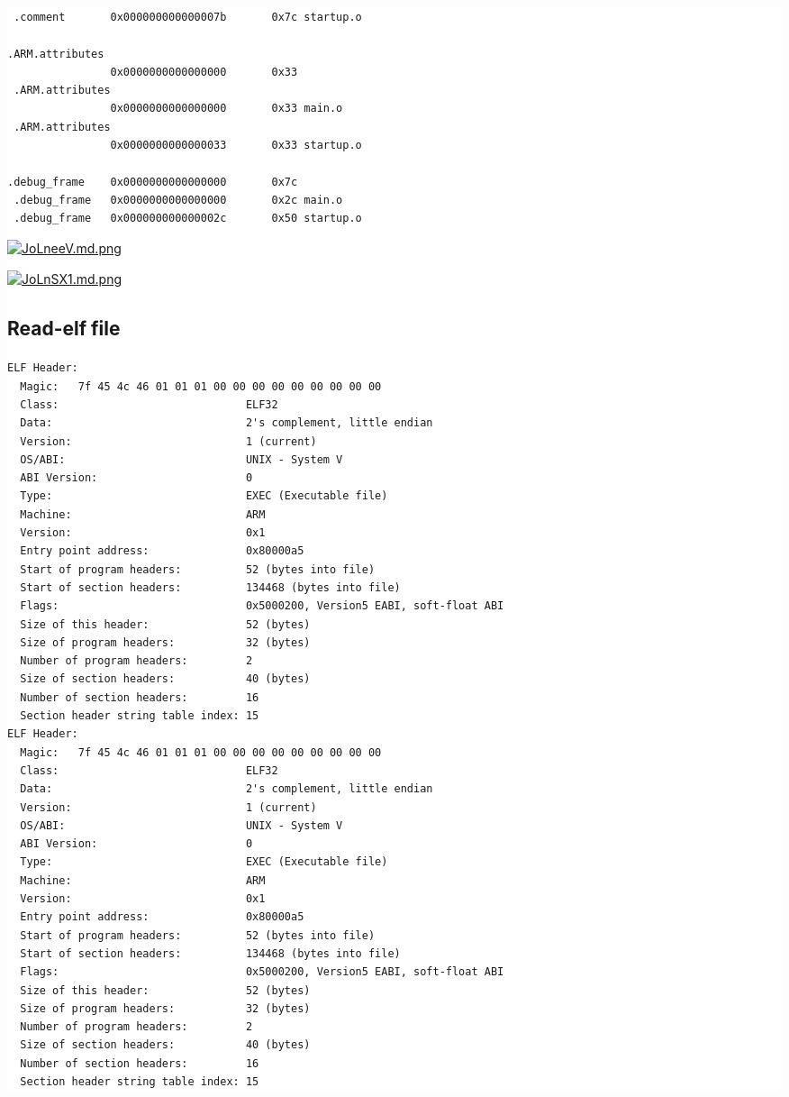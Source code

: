 ```Assembly
 .comment       0x000000000000007b       0x7c startup.o

.ARM.attributes
                0x0000000000000000       0x33
 .ARM.attributes
                0x0000000000000000       0x33 main.o
 .ARM.attributes
                0x0000000000000033       0x33 startup.o

.debug_frame    0x0000000000000000       0x7c
 .debug_frame   0x0000000000000000       0x2c main.o
 .debug_frame   0x000000000000002c       0x50 startup.o

```

[![JoLneeV.md.png](https://iili.io/JoLneeV.md.png)](https://freeimage.host/i/JoLneeV)


[![JoLnSX1.md.png](https://iili.io/JoLnSX1.md.png)](https://freeimage.host/i/JoLnSX1)



## Read-elf file 

```Assembly
ELF Header:
  Magic:   7f 45 4c 46 01 01 01 00 00 00 00 00 00 00 00 00 
  Class:                             ELF32
  Data:                              2's complement, little endian
  Version:                           1 (current)
  OS/ABI:                            UNIX - System V
  ABI Version:                       0
  Type:                              EXEC (Executable file)
  Machine:                           ARM
  Version:                           0x1
  Entry point address:               0x80000a5
  Start of program headers:          52 (bytes into file)
  Start of section headers:          134468 (bytes into file)
  Flags:                             0x5000200, Version5 EABI, soft-float ABI
  Size of this header:               52 (bytes)
  Size of program headers:           32 (bytes)
  Number of program headers:         2
  Size of section headers:           40 (bytes)
  Number of section headers:         16
  Section header string table index: 15
ELF Header:
  Magic:   7f 45 4c 46 01 01 01 00 00 00 00 00 00 00 00 00 
  Class:                             ELF32
  Data:                              2's complement, little endian
  Version:                           1 (current)
  OS/ABI:                            UNIX - System V
  ABI Version:                       0
  Type:                              EXEC (Executable file)
  Machine:                           ARM
  Version:                           0x1
  Entry point address:               0x80000a5
  Start of program headers:          52 (bytes into file)
  Start of section headers:          134468 (bytes into file)
  Flags:                             0x5000200, Version5 EABI, soft-float ABI
  Size of this header:               52 (bytes)
  Size of program headers:           32 (bytes)
  Number of program headers:         2
  Size of section headers:           40 (bytes)
  Number of section headers:         16
  Section header string table index: 15
```